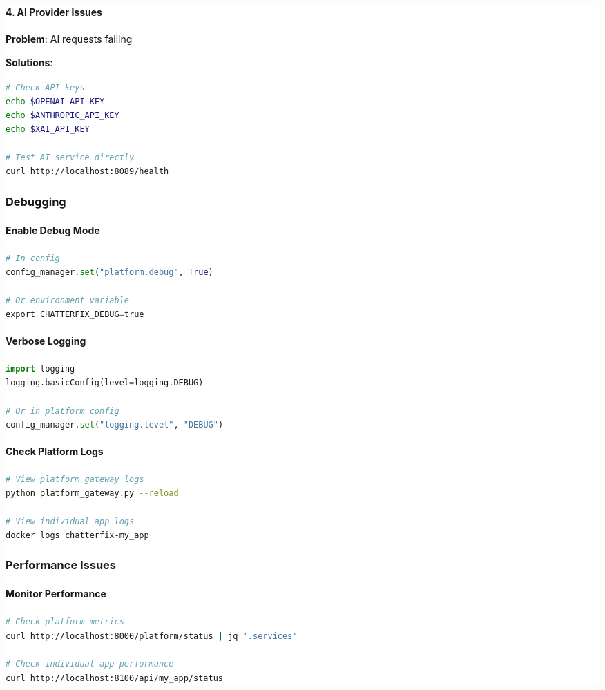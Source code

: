 #### 4. AI Provider Issues

**Problem**: AI requests failing

**Solutions**:
```bash
# Check API keys
echo $OPENAI_API_KEY
echo $ANTHROPIC_API_KEY
echo $XAI_API_KEY

# Test AI service directly
curl http://localhost:8089/health
```

### Debugging

#### Enable Debug Mode

```python
# In config
config_manager.set("platform.debug", True)

# Or environment variable
export CHATTERFIX_DEBUG=true
```

#### Verbose Logging

```python
import logging
logging.basicConfig(level=logging.DEBUG)

# Or in platform config
config_manager.set("logging.level", "DEBUG")
```

#### Check Platform Logs

```bash
# View platform gateway logs
python platform_gateway.py --reload

# View individual app logs
docker logs chatterfix-my_app
```

### Performance Issues

#### Monitor Performance

```bash
# Check platform metrics
curl http://localhost:8000/platform/status | jq '.services'

# Check individual app performance
curl http://localhost:8100/api/my_app/status
```
